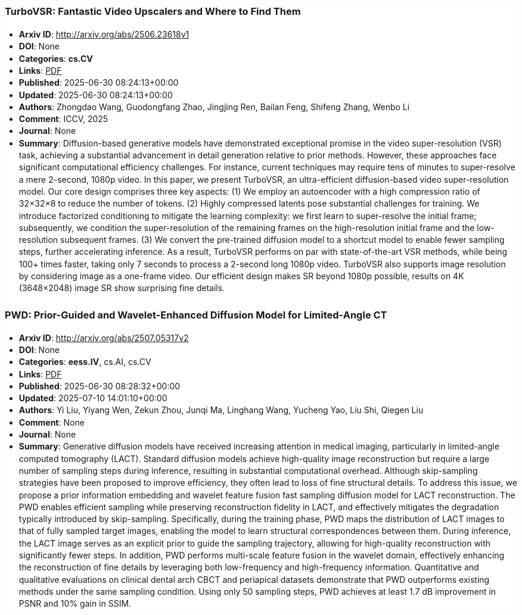 

### TurboVSR: Fantastic Video Upscalers and Where to Find Them
- **Arxiv ID**: http://arxiv.org/abs/2506.23618v1
- **DOI**: None
- **Categories**: **cs.CV**
- **Links**: [PDF](http://arxiv.org/pdf/2506.23618v1)
- **Published**: 2025-06-30 08:24:13+00:00
- **Updated**: 2025-06-30 08:24:13+00:00
- **Authors**: Zhongdao Wang, Guodongfang Zhao, Jingjing Ren, Bailan Feng, Shifeng Zhang, Wenbo Li
- **Comment**: ICCV, 2025
- **Journal**: None
- **Summary**: Diffusion-based generative models have demonstrated exceptional promise in the video super-resolution (VSR) task, achieving a substantial advancement in detail generation relative to prior methods. However, these approaches face significant computational efficiency challenges. For instance, current techniques may require tens of minutes to super-resolve a mere 2-second, 1080p video. In this paper, we present TurboVSR, an ultra-efficient diffusion-based video super-resolution model. Our core design comprises three key aspects: (1) We employ an autoencoder with a high compression ratio of 32$\times$32$\times$8 to reduce the number of tokens. (2) Highly compressed latents pose substantial challenges for training. We introduce factorized conditioning to mitigate the learning complexity: we first learn to super-resolve the initial frame; subsequently, we condition the super-resolution of the remaining frames on the high-resolution initial frame and the low-resolution subsequent frames. (3) We convert the pre-trained diffusion model to a shortcut model to enable fewer sampling steps, further accelerating inference. As a result, TurboVSR performs on par with state-of-the-art VSR methods, while being 100+ times faster, taking only 7 seconds to process a 2-second long 1080p video. TurboVSR also supports image resolution by considering image as a one-frame video. Our efficient design makes SR beyond 1080p possible, results on 4K (3648$\times$2048) image SR show surprising fine details.



### PWD: Prior-Guided and Wavelet-Enhanced Diffusion Model for Limited-Angle CT
- **Arxiv ID**: http://arxiv.org/abs/2507.05317v2
- **DOI**: None
- **Categories**: **eess.IV**, cs.AI, cs.CV
- **Links**: [PDF](http://arxiv.org/pdf/2507.05317v2)
- **Published**: 2025-06-30 08:28:32+00:00
- **Updated**: 2025-07-10 14:01:10+00:00
- **Authors**: Yi Liu, Yiyang Wen, Zekun Zhou, Junqi Ma, Linghang Wang, Yucheng Yao, Liu Shi, Qiegen Liu
- **Comment**: None
- **Journal**: None
- **Summary**: Generative diffusion models have received increasing attention in medical imaging, particularly in limited-angle computed tomography (LACT). Standard diffusion models achieve high-quality image reconstruction but require a large number of sampling steps during inference, resulting in substantial computational overhead. Although skip-sampling strategies have been proposed to improve efficiency, they often lead to loss of fine structural details. To address this issue, we propose a prior information embedding and wavelet feature fusion fast sampling diffusion model for LACT reconstruction. The PWD enables efficient sampling while preserving reconstruction fidelity in LACT, and effectively mitigates the degradation typically introduced by skip-sampling. Specifically, during the training phase, PWD maps the distribution of LACT images to that of fully sampled target images, enabling the model to learn structural correspondences between them. During inference, the LACT image serves as an explicit prior to guide the sampling trajectory, allowing for high-quality reconstruction with significantly fewer steps. In addition, PWD performs multi-scale feature fusion in the wavelet domain, effectively enhancing the reconstruction of fine details by leveraging both low-frequency and high-frequency information. Quantitative and qualitative evaluations on clinical dental arch CBCT and periapical datasets demonstrate that PWD outperforms existing methods under the same sampling condition. Using only 50 sampling steps, PWD achieves at least 1.7 dB improvement in PSNR and 10% gain in SSIM.
